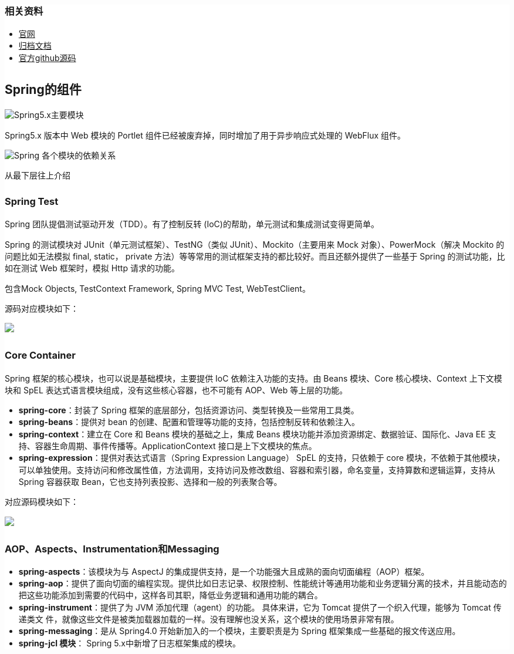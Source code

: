 

### 相关资料

- [官网](https://spring.io/projects/spring-framework)
- [归档文档](https://docs.spring.io/spring-framework/docs/)
- [官方github源码](https://github.com/spring-projects/spring-framework)



## Spring的组件

![Spring5.x主要模块](https://seven97-blog.oss-cn-hangzhou.aliyuncs.com/imgs/202407201016227.png)

Spring5.x 版本中 Web 模块的 Portlet 组件已经被废弃掉，同时增加了用于异步响应式处理的 WebFlux 组件。

![Spring 各个模块的依赖关系](https://seven97-blog.oss-cn-hangzhou.aliyuncs.com/imgs/202407201016817.png)

从最下层往上介绍

### Spring Test

Spring 团队提倡测试驱动开发（TDD）。有了控制反转 (IoC)的帮助，单元测试和集成测试变得更简单。

Spring 的测试模块对 JUnit（单元测试框架）、TestNG（类似 JUnit）、Mockito（主要用来 Mock 对象）、PowerMock（解决 Mockito 的问题比如无法模拟 final, static， private 方法）等等常用的测试框架支持的都比较好。而且还额外提供了一些基于 Spring 的测试功能，比如在测试 Web 框架时，模拟 Http 请求的功能。

包含Mock Objects, TestContext Framework, Spring MVC Test, WebTestClient。

源码对应模块如下：

![](https://seven97-blog.oss-cn-hangzhou.aliyuncs.com/imgs/202407201048121.png)



### Core  Container

Spring 框架的核心模块，也可以说是基础模块，主要提供 IoC 依赖注入功能的支持。由 Beans 模块、Core 核心模块、Context 上下文模块和 SpEL 表达式语言模块组成，没有这些核心容器，也不可能有 AOP、Web 等上层的功能。

- **spring-core**：封装了 Spring 框架的底层部分，包括资源访问、类型转换及一些常用工具类。
- **spring-beans**：提供对 bean 的创建、配置和管理等功能的支持，包括控制反转和依赖注入。
- **spring-context**：建立在 Core 和 Beans 模块的基础之上，集成 Beans 模块功能并添加资源绑定、数据验证、国际化、Java EE 支持、容器生命周期、事件传播等。ApplicationContext 接口是上下文模块的焦点。
- **spring-expression**：提供对表达式语言（Spring Expression Language） SpEL 的支持，只依赖于 core 模块，不依赖于其他模块，可以单独使用。支持访问和修改属性值，方法调用，支持访问及修改数组、容器和索引器，命名变量，支持算数和逻辑运算，支持从 Spring 容器获取 Bean，它也支持列表投影、选择和一般的列表聚合等。

对应源码模块如下：

![](https://seven97-blog.oss-cn-hangzhou.aliyuncs.com/imgs/202407201046700.png)



### AOP、Aspects、Instrumentation和Messaging

- **spring-aspects**：该模块为与 AspectJ 的集成提供支持，是一个功能强大且成熟的面向切面编程（AOP）框架。
- **spring-aop**：提供了面向切面的编程实现。提供比如日志记录、权限控制、性能统计等通用功能和业务逻辑分离的技术，并且能动态的把这些功能添加到需要的代码中，这样各司其职，降低业务逻辑和通用功能的耦合。
- **spring-instrument**：提供了为 JVM 添加代理（agent）的功能。 具体来讲，它为 Tomcat 提供了一个织入代理，能够为 Tomcat 传递类文 件，就像这些文件是被类加载器加载的一样。没有理解也没关系，这个模块的使用场景非常有限。
- **spring-messaging**：是从 Spring4.0 开始新加入的一个模块，主要职责是为 Spring 框架集成一些基础的报文传送应用。
- **spring-jcl 模块**： Spring 5.x中新增了日志框架集成的模块。
